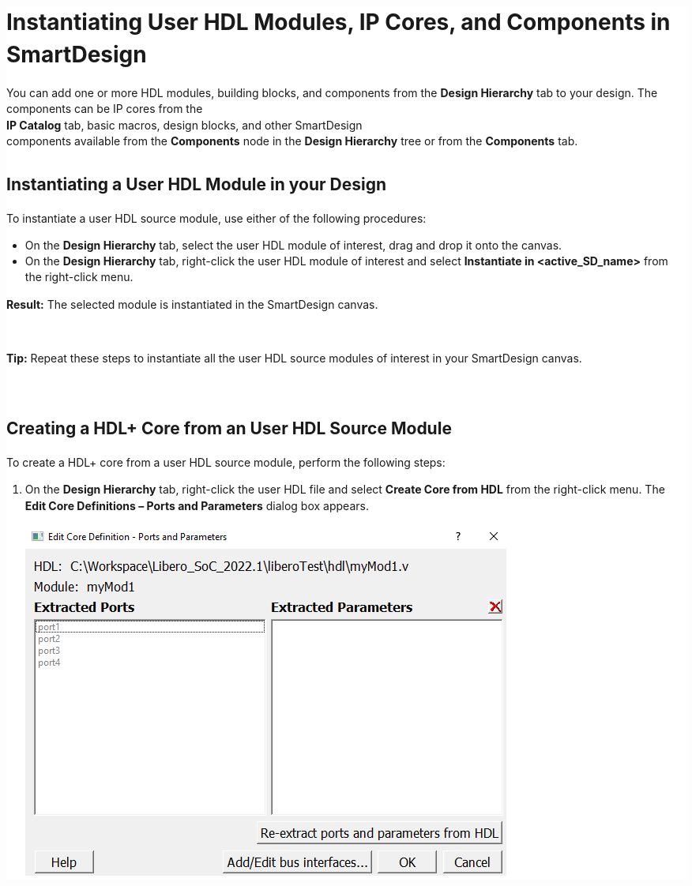 # Instantiating User HDL Modules, IP Cores, and Components in SmartDesign

You can add one or more HDL modules, building blocks, and components from the **Design Hierarchy** tab to your design. The components can be IP cores from the<br /> **IP Catalog** tab, basic macros, design blocks, and other SmartDesign<br /> components available from the **Components** node in the **Design Hierarchy** tree or from the **Components** tab.

## Instantiating a User HDL Module in your Design

To instantiate a user HDL source module, use either of the following procedures:

-   On the **Design Hierarchy** tab, select the user HDL module of interest, drag and drop it onto the canvas.
-   On the **Design Hierarchy** tab, right-click the user HDL module of interest and select **Instantiate in &lt;active\_SD\_name&gt;** from the right-click menu.

**Result:** The selected module is instantiated in the SmartDesign canvas.

<br />

**Tip:** Repeat these steps to instantiate all the user HDL source modules of interest in your SmartDesign canvas.

<br />

## Creating a HDL+ Core from an User HDL Source Module

To create a HDL+ core from a user HDL source module, perform the following steps:

1.  On the **Design Hierarchy** tab, right-click the user HDL file and select **Create Core from HDL** from the right-click menu. The **Edit Core Definitions – Ports and Parameters** dialog box appears.

    ![Graphical user interface, application Description automatically generated](GUID-08C01E0C-D934-4907-A88A-5E8564B82277-low.png "Edit Core Definitions – Ports and Parameters")
